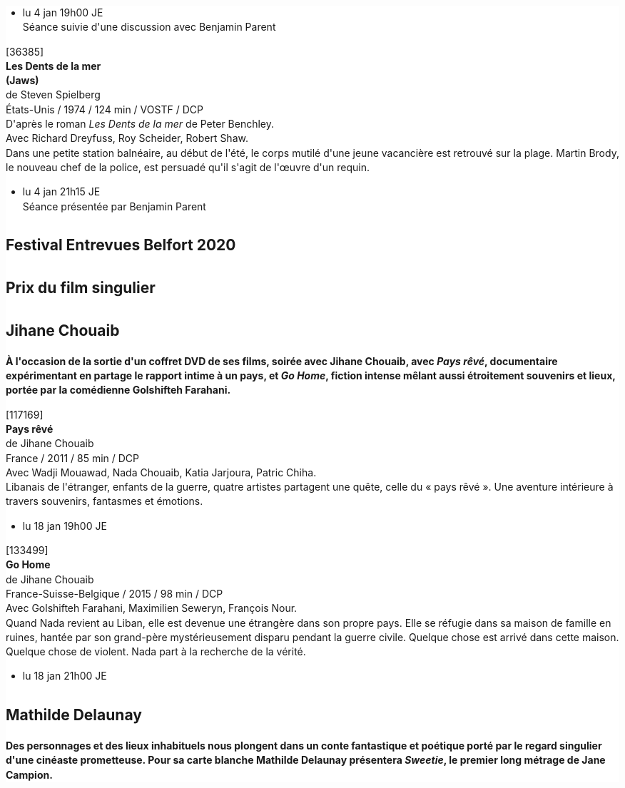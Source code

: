 - lu 4 jan 19h00 JE  
Séance suivie d'une discussion avec Benjamin Parent

[36385]  
**Les Dents de la mer**  
**(Jaws)**  
de Steven Spielberg  
États-Unis / 1974 / 124 min / VOSTF / DCP  
D'après le roman _Les Dents de la mer_ de Peter Benchley.  
Avec Richard Dreyfuss, Roy Scheider, Robert Shaw.  
Dans une petite station balnéaire, au début de l'été, le corps mutilé d'une jeune vacancière est retrouvé sur la plage. Martin Brody, le nouveau chef de la police, est persuadé qu'il s'agit de l'œuvre d'un requin.

- lu 4 jan 21h15 JE  
Séance présentée par Benjamin Parent

## Festival Entrevues Belfort 2020

## Prix du film singulier

## Jihane Chouaib

**À l'occasion de la sortie d'un coffret DVD de ses films, soirée avec Jihane Chouaib, avec _Pays rêvé_, documentaire expérimentant en partage le rapport intime à un pays, et _Go Home_, fiction intense mêlant aussi étroitement souvenirs et lieux, portée par la comédienne Golshifteh Farahani.**

[117169]  
**Pays rêvé**  
de Jihane Chouaib  
France / 2011 / 85 min / DCP  
Avec Wadji Mouawad, Nada Chouaib, Katia Jarjoura, Patric Chiha.  
Libanais de l'étranger, enfants de la guerre, quatre artistes partagent une quête, celle du « pays rêvé ». Une aventure intérieure à travers souvenirs, fantasmes et émotions.

- lu 18 jan 19h00 JE

[133499]  
**Go Home**  
de Jihane Chouaib  
France-Suisse-Belgique / 2015 / 98 min / DCP  
Avec Golshifteh Farahani, Maximilien Seweryn, François Nour.  
Quand Nada revient au Liban, elle est devenue une étrangère dans son propre pays. Elle se réfugie dans sa maison de famille en ruines, hantée par son grand-père mystérieusement disparu pendant la guerre civile. Quelque chose est arrivé dans cette maison. Quelque chose de violent. Nada part à la recherche de la vérité.

- lu 18 jan 21h00 JE

## Mathilde Delaunay

**Des personnages et des lieux inhabituels nous plongent dans un conte fantastique et poétique porté par le regard singulier d'une cinéaste prometteuse. Pour sa carte blanche Mathilde Delaunay présentera _Sweetie_, le premier long métrage de Jane Campion.**
